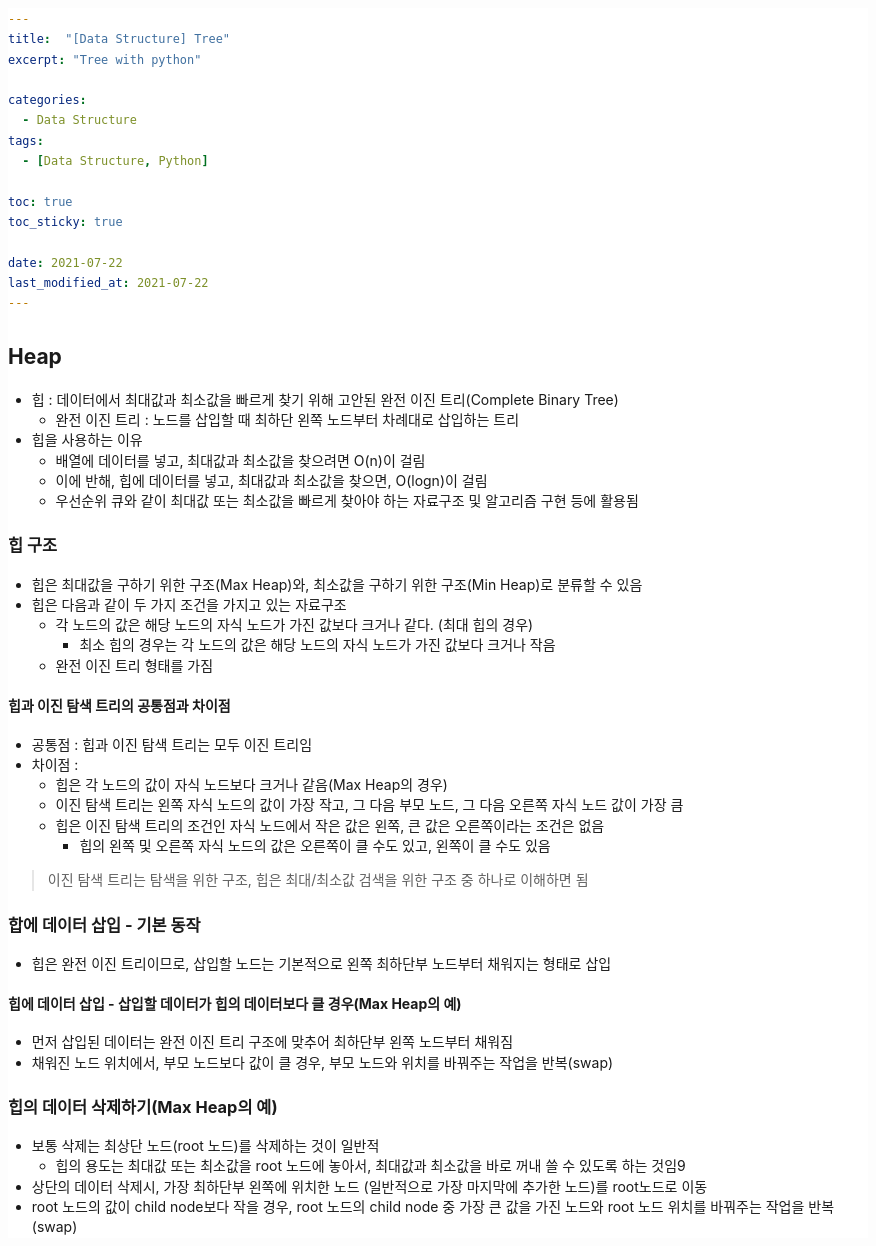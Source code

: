 ```yaml
---
title:  "[Data Structure] Tree"
excerpt: "Tree with python"

categories:
  - Data Structure
tags:
  - [Data Structure, Python]

toc: true
toc_sticky: true
 
date: 2021-07-22
last_modified_at: 2021-07-22
---
```

## Heap
- 힙 : 데이터에서 최대값과 최소값을 빠르게 찾기 위해 고안된 완전 이진 트리(Complete Binary Tree)
    - 완전 이진 트리 : 노드를 삽입할 때 최하단 왼쪽 노드부터 차례대로 삽입하는 트리
- 힙을 사용하는 이유
    - 배열에 데이터를 넣고, 최대값과 최소값을 찾으려면 O(n)이 걸림
    - 이에 반해, 힙에 데이터를 넣고, 최대값과 최소값을 찾으면, O(logn)이 걸림
    - 우선순위 큐와 같이 최대값 또는 최소값을 빠르게 찾아야 하는 자료구조 및 알고리즘 구현 등에 활용됨

### 힙 구조
- 힙은 최대값을 구하기 위한 구조(Max Heap)와, 최소값을 구하기 위한 구조(Min Heap)로 분류할 수 있음
- 힙은 다음과 같이 두 가지 조건을 가지고 있는 자료구조
    - 각 노드의 값은 해당 노드의 자식 노드가 가진 값보다 크거나 같다. (최대 힙의 경우)
        - 최소 힙의 경우는 각 노드의 값은 해당 노드의 자식 노드가 가진 값보다 크거나 작음
    - 완전 이진 트리 형태를 가짐

#### 힙과 이진 탐색 트리의 공통점과 차이점
- 공통점 : 힙과 이진 탐색 트리는 모두 이진 트리임
- 차이점 :
    - 힙은 각 노드의 값이 자식 노드보다 크거나 같음(Max Heap의 경우)
    - 이진 탐색 트리는 왼쪽 자식 노드의 값이 가장 작고, 그 다음 부모 노드, 그 다음 오른쪽 자식 노드 값이 가장 큼
    - 힙은 이진 탐색 트리의 조건인 자식 노드에서 작은 값은 왼쪽, 큰 값은 오른쪽이라는 조건은 없음
        - 힙의 왼쪽 및 오른쪽 자식 노드의 값은 오른쪽이 클 수도 있고, 왼쪽이 클 수도 있음
> 이진 탐색 트리는 탐색을 위한 구조, 힙은 최대/최소값 검색을 위한 구조 중 하나로 이해하면 됨

### 합에 데이터 삽입 - 기본 동작
- 힙은 완전 이진 트리이므로, 삽입할 노드는 기본적으로 왼쪽 최하단부 노드부터 채워지는 형태로 삽입
#### 힙에 데이터 삽입 - 삽입할 데이터가 힙의 데이터보다 클 경우(Max Heap의 예)
- 먼저 삽입된 데이터는 완전 이진 트리 구조에 맞추어 최하단부 왼쪽 노드부터 채워짐
- 채워진 노드 위치에서, 부모 노드보다 값이 클 경우, 부모 노드와 위치를 바꿔주는 작업을 반복(swap)

### 힙의 데이터 삭제하기(Max Heap의 예)
- 보통 삭제는 최상단 노드(root 노드)를 삭제하는 것이 일반적
    - 힙의 용도는 최대값 또는 최소값을 root 노드에 놓아서, 최대값과 최소값을 바로 꺼내 쓸 수 있도록 하는 것임9
- 상단의 데이터 삭제시, 가장 최하단부 왼쪽에 위치한 노드 (일반적으로 가장 마지막에 추가한 노드)를 root노드로 이동
- root 노드의 값이 child node보다 작을 경우, root 노드의 child node 중 가장 큰 값을 가진 노드와 root 노드 위치를 바꿔주는 작업을 반복 (swap)

